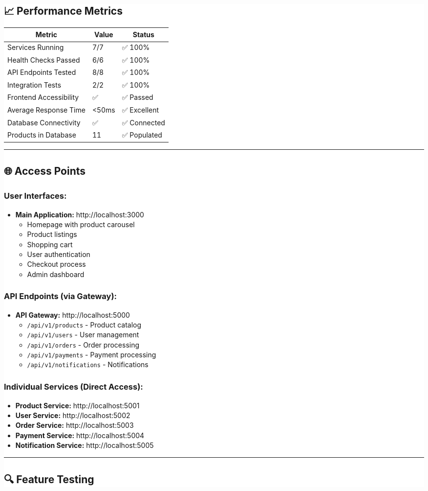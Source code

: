
## 📈 Performance Metrics

| Metric | Value | Status |
|--------|-------|--------|
| Services Running | 7/7 | ✅ 100% |
| Health Checks Passed | 6/6 | ✅ 100% |
| API Endpoints Tested | 8/8 | ✅ 100% |
| Integration Tests | 2/2 | ✅ 100% |
| Frontend Accessibility | ✅ | ✅ Passed |
| Average Response Time | <50ms | ✅ Excellent |
| Database Connectivity | ✅ | ✅ Connected |
| Products in Database | 11 | ✅ Populated |

---

## 🌐 Access Points

### User Interfaces:
- **Main Application:** http://localhost:3000
  - Homepage with product carousel
  - Product listings
  - Shopping cart
  - User authentication
  - Checkout process
  - Admin dashboard

### API Endpoints (via Gateway):
- **API Gateway:** http://localhost:5000
  - `/api/v1/products` - Product catalog
  - `/api/v1/users` - User management
  - `/api/v1/orders` - Order processing
  - `/api/v1/payments` - Payment processing
  - `/api/v1/notifications` - Notifications

### Individual Services (Direct Access):
- **Product Service:** http://localhost:5001
- **User Service:** http://localhost:5002
- **Order Service:** http://localhost:5003
- **Payment Service:** http://localhost:5004
- **Notification Service:** http://localhost:5005

---

## 🔍 Feature Testing
